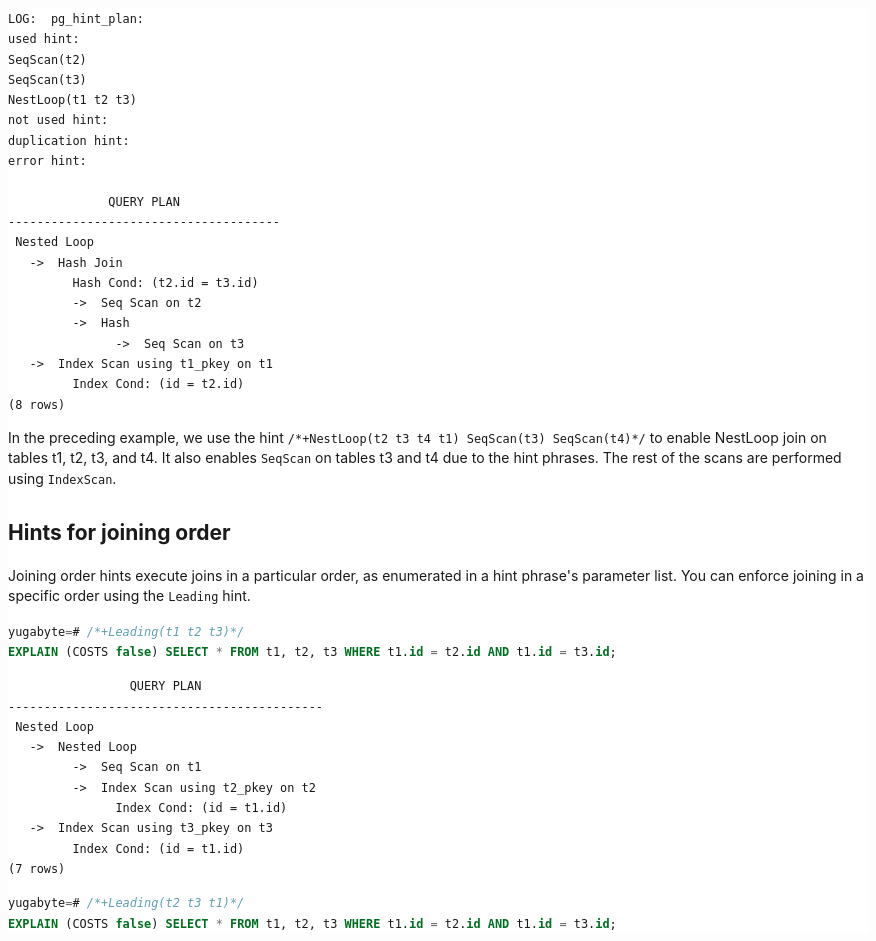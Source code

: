 ```output
LOG:  pg_hint_plan:
used hint:
SeqScan(t2)
SeqScan(t3)
NestLoop(t1 t2 t3)
not used hint:
duplication hint:
error hint:

              QUERY PLAN
--------------------------------------
 Nested Loop
   ->  Hash Join
         Hash Cond: (t2.id = t3.id)
         ->  Seq Scan on t2
         ->  Hash
               ->  Seq Scan on t3
   ->  Index Scan using t1_pkey on t1
         Index Cond: (id = t2.id)
(8 rows)
```

In the preceding example, we use the hint `/*+NestLoop(t2 t3 t4 t1) SeqScan(t3) SeqScan(t4)*/` to enable NestLoop join on tables t1, t2, t3, and t4. It also enables `SeqScan` on tables t3 and t4 due to the hint phrases. The rest of the scans are performed using `IndexScan`.

## Hints for joining order

Joining order hints execute joins in a particular order, as enumerated in a hint phrase's parameter list. You can enforce joining in a specific order using the `Leading` hint.

```sql
yugabyte=# /*+Leading(t1 t2 t3)*/
EXPLAIN (COSTS false) SELECT * FROM t1, t2, t3 WHERE t1.id = t2.id AND t1.id = t3.id;
```

```output
                 QUERY PLAN
--------------------------------------------
 Nested Loop
   ->  Nested Loop
         ->  Seq Scan on t1
         ->  Index Scan using t2_pkey on t2
               Index Cond: (id = t1.id)
   ->  Index Scan using t3_pkey on t3
         Index Cond: (id = t1.id)
(7 rows)
```

```sql
yugabyte=# /*+Leading(t2 t3 t1)*/
EXPLAIN (COSTS false) SELECT * FROM t1, t2, t3 WHERE t1.id = t2.id AND t1.id = t3.id;
```
